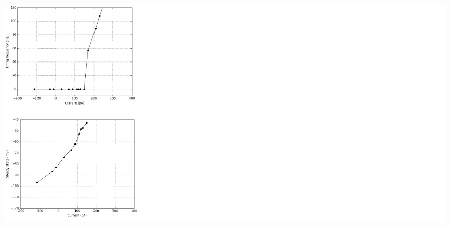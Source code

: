 <a href="spikes_464326095.png"><img alt="464326095 firing rates" src="spikes_464326095.png" height="200"/></a>
</td>
<td>
<a href="subthreshold_464326095.png"><img alt="464326095 subthreshold voltage vs current" src="subthreshold_464326095.png" height="200"/></a>
</td>
</tr>
<tr>
